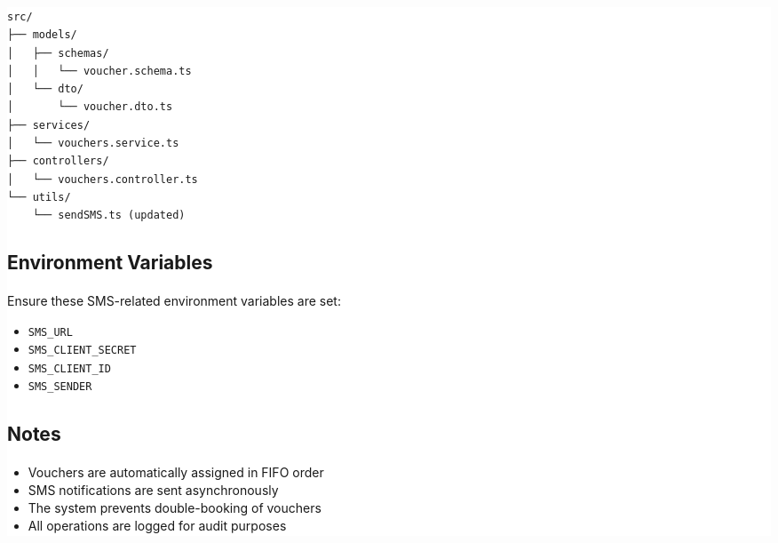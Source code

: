```
src/
├── models/
│   ├── schemas/
│   │   └── voucher.schema.ts
│   └── dto/
│       └── voucher.dto.ts
├── services/
│   └── vouchers.service.ts
├── controllers/
│   └── vouchers.controller.ts
└── utils/
    └── sendSMS.ts (updated)
```

## Environment Variables

Ensure these SMS-related environment variables are set:
- `SMS_URL`
- `SMS_CLIENT_SECRET`
- `SMS_CLIENT_ID`
- `SMS_SENDER`

## Notes

- Vouchers are automatically assigned in FIFO order
- SMS notifications are sent asynchronously
- The system prevents double-booking of vouchers
- All operations are logged for audit purposes
